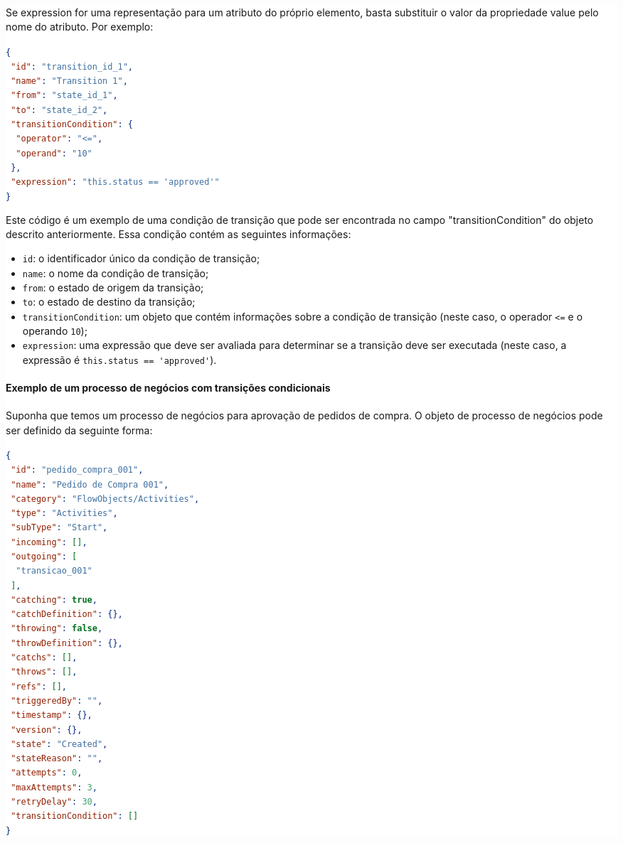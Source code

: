 Se expression for uma representação para um atributo do próprio elemento, basta substituir o valor da propriedade value pelo nome do atributo. Por exemplo:

```json
{
 "id": "transition_id_1",
 "name": "Transition 1",
 "from": "state_id_1",
 "to": "state_id_2",
 "transitionCondition": {
  "operator": "<=",
  "operand": "10"
 },
 "expression": "this.status == 'approved'"
}
```

Este código é um exemplo de uma condição de transição que pode ser encontrada no campo "transitionCondition" do objeto descrito anteriormente. Essa condição contém as seguintes informações:

- `id`: o identificador único da condição de transição;
- `name`: o nome da condição de transição;
- `from`: o estado de origem da transição;
- `to`: o estado de destino da transição;
- `transitionCondition`: um objeto que contém informações sobre a condição de transição (neste caso, o operador `<=` e o operando `10`);
- `expression`: uma expressão que deve ser avaliada para determinar se a transição deve ser executada (neste caso, a expressão é `this.status == 'approved'`).

#### Exemplo de um processo de negócios com transições condicionais

Suponha que temos um processo de negócios para aprovação de pedidos de compra. O objeto de processo de negócios pode ser definido da seguinte forma:

```json
{
 "id": "pedido_compra_001",
 "name": "Pedido de Compra 001",
 "category": "FlowObjects/Activities",
 "type": "Activities",
 "subType": "Start",
 "incoming": [],
 "outgoing": [
  "transicao_001"
 ],
 "catching": true,
 "catchDefinition": {},
 "throwing": false,
 "throwDefinition": {},
 "catchs": [],
 "throws": [],
 "refs": [],
 "triggeredBy": "",
 "timestamp": {},
 "version": {},
 "state": "Created",
 "stateReason": "",
 "attempts": 0,
 "maxAttempts": 3,
 "retryDelay": 30,
 "transitionCondition": []
}
```

